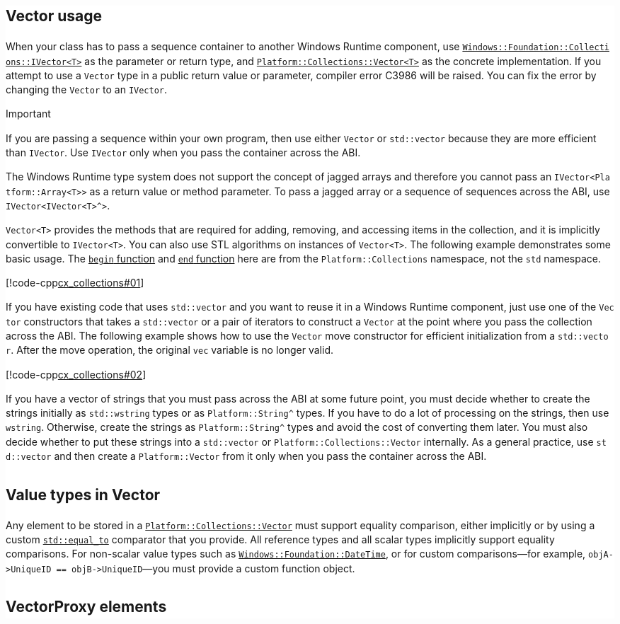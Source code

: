 ## Vector usage

When your class has to pass a sequence container to another Windows Runtime component, use [`Windows::Foundation::Collections::IVector<T>`](/uwp/api/windows.foundation.collections.ivector-1) as the parameter or return type, and [`Platform::Collections::Vector<T>`](../cppcx/platform-collections-vector-class.md) as the concrete implementation. If you attempt to use a `Vector` type in a public return value or parameter, compiler error C3986 will be raised. You can fix the error by changing the `Vector` to an `IVector`.

> [!IMPORTANT]
> If you are passing a sequence within your own program, then use either `Vector` or `std::vector` because they are more efficient than `IVector`. Use `IVector` only when you pass the container across the ABI.
>
> The Windows Runtime type system does not support the concept of jagged arrays and therefore you cannot pass an `IVector<Platform::Array<T>>` as a return value or method parameter. To pass a jagged array or a sequence of sequences across the ABI, use `IVector<IVector<T>^>`.

`Vector<T>` provides the methods that are required for adding, removing, and accessing items in the collection, and it is implicitly convertible to `IVector<T>`. You can also use STL algorithms on instances of `Vector<T>`. The following example demonstrates some basic usage. The [`begin` function](../cppcx/begin-function.md) and [`end` function](../cppcx/end-function.md) here are from the `Platform::Collections` namespace, not the `std` namespace.

[!code-cpp[cx_collections#01](../cppcx/codesnippet/CPP/collections/class1.cpp#01)]

If you have existing code that uses `std::vector` and you want to reuse it in a Windows Runtime component, just use one of the `Vector` constructors that takes a `std::vector` or a pair of iterators to construct a `Vector` at the point where you pass the collection across the ABI. The following example shows how to use the `Vector` move constructor for efficient initialization from a `std::vector`. After the move operation, the original `vec` variable is no longer valid.

[!code-cpp[cx_collections#02](../cppcx/codesnippet/CPP/collections/class1.cpp#02)]

If you have a vector of strings that you must pass across the ABI at some future point, you must decide whether to create the strings initially as `std::wstring` types or as `Platform::String^` types. If you have to do a lot of processing on the strings, then use `wstring`. Otherwise, create the strings as `Platform::String^` types and avoid the cost of converting them later. You must also decide whether to put these strings into a `std::vector` or `Platform::Collections::Vector` internally. As a general practice, use `std::vector` and then create a `Platform::Vector` from it only when you pass the container across the ABI.

## Value types in Vector

Any element to be stored in a [`Platform::Collections::Vector`](../cppcx/platform-collections-vector-class.md) must support equality comparison, either implicitly or by using a custom [`std::equal_to`](../standard-library/equal-to-struct.md) comparator that you provide. All reference types and all scalar types implicitly support equality comparisons. For non-scalar value types such as [`Windows::Foundation::DateTime`](/uwp/api/windows.foundation.datetime), or for custom comparisons—for example, `objA->UniqueID == objB->UniqueID`—you must provide a custom function object.

## VectorProxy elements

